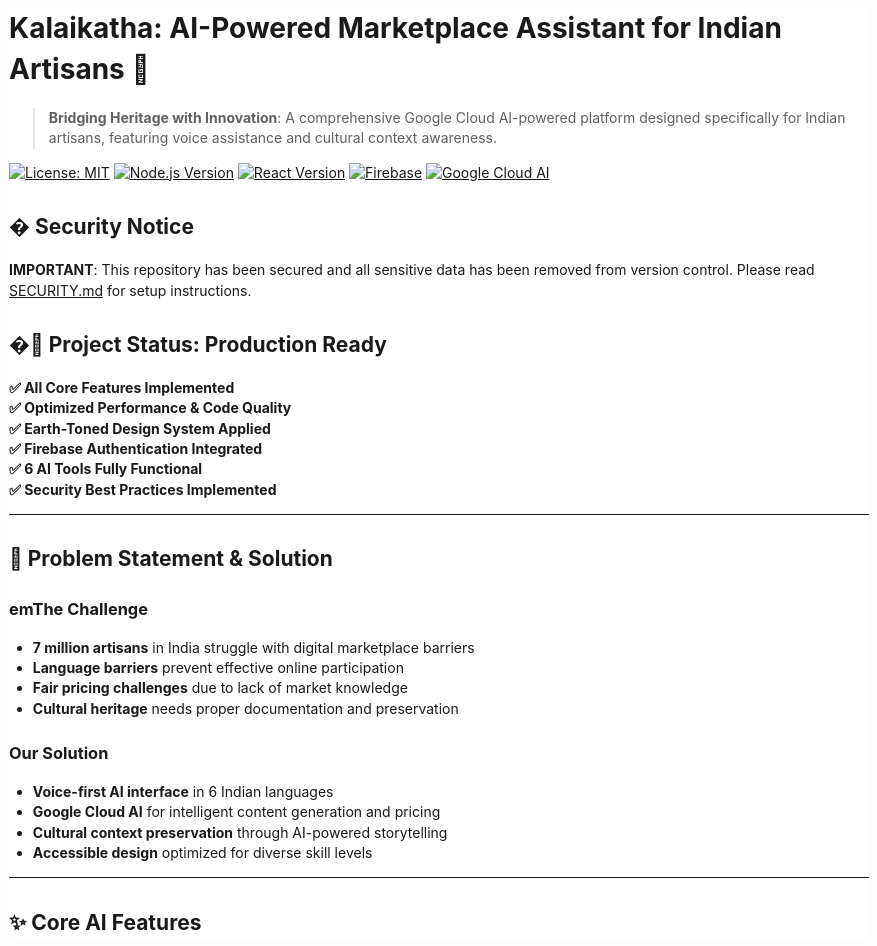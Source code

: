 # Kalaikatha: AI-Powered Marketplace Assistant for Indian Artisans 🎨

> **Bridging Heritage with Innovation**: A comprehensive Google Cloud AI-powered platform designed specifically for Indian artisans, featuring voice assistance and cultural context awareness.

[![License: MIT](https://img.shields.io/badge/License-MIT-yellow.svg)](https://opensource.org/licenses/MIT)
[![Node.js Version](https://img.shields.io/badge/node-%3E%3D18.0.0-brightgreen)](https://nodejs.org/)
[![React Version](https://img.shields.io/badge/react-19.0.0-blue)](https://reactjs.org/)
[![Firebase](https://img.shields.io/badge/firebase-v10.x-orange)](https://firebase.google.com/)
[![Google Cloud AI](https://img.shields.io/badge/Google%20Cloud%20AI-Enabled-4285f4)](https://cloud.google.com/ai)

## � **Security Notice**

**IMPORTANT**: This repository has been secured and all sensitive data has been removed from version control. Please read [SECURITY.md](./SECURITY.md) for setup instructions.

## �🚀 **Project Status: Production Ready**

**✅ All Core Features Implemented**  
**✅ Optimized Performance & Code Quality**  
**✅ Earth-Toned Design System Applied**  
**✅ Firebase Authentication Integrated**  
**✅ 6 AI Tools Fully Functional**  
**✅ Security Best Practices Implemented**

---

## 🎯 Problem Statement & Solution

### emThe Challenge

- **7 million artisans** in India struggle with digital marketplace barriers
- **Language barriers** prevent effective online participation
- **Fair pricing challenges** due to lack of market knowledge
- **Cultural heritage** needs proper documentation and preservation

### Our Solution

- **Voice-first AI interface** in 6 Indian languages
- **Google Cloud AI** for intelligent content generation and pricing
- **Cultural context preservation** through AI-powered storytelling
- **Accessible design** optimized for diverse skill levels

---

## ✨ Core AI Features
